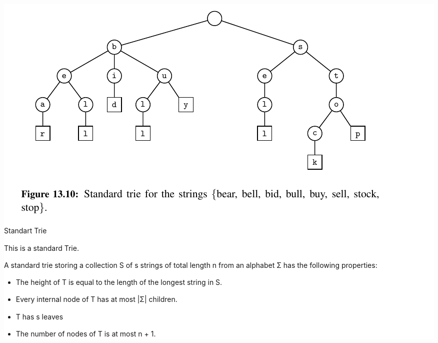   ![standart_trie](https://raw.githubusercontent.com/kantarcise/learningdsainpython/refs/heads/main/docs/assets/images/chapter13/fig13-10.png)
  <figcaption>Standart Trie</figcaption>
</figure>

This is a standard Trie.

A standard trie storing a collection S of s strings of total length n from an alphabet Σ has the following properties:

- The height of T is equal to the length of the longest string in S.

- Every internal node of T has at most |Σ| children.

- T has s leaves

- The number of nodes of T is at most n + 1.

<figure markdown="span">